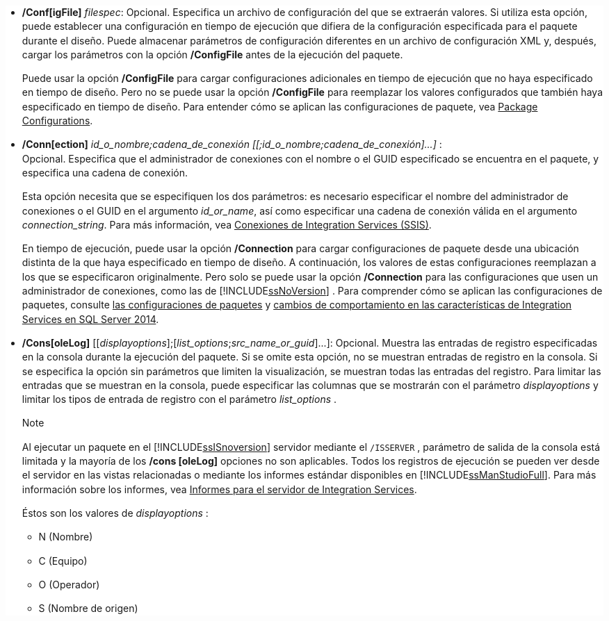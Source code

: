 -   **/Conf[igFile]** _filespec_: Opcional. Especifica un archivo de configuración del que se extraerán valores. Si utiliza esta opción, puede establecer una configuración en tiempo de ejecución que difiera de la configuración especificada para el paquete durante el diseño. Puede almacenar parámetros de configuración diferentes en un archivo de configuración XML y, después, cargar los parámetros con la opción **/ConfigFile** antes de la ejecución del paquete.  
  
     Puede usar la opción **/ConfigFile** para cargar configuraciones adicionales en tiempo de ejecución que no haya especificado en tiempo de diseño. Pero no se puede usar la opción **/ConfigFile** para reemplazar los valores configurados que también haya especificado en tiempo de diseño. Para entender cómo se aplican las configuraciones de paquete, vea [Package Configurations](../package-configurations.md).  
  
-   **/Conn[ection]** _id_o_nombre;cadena_de_conexión [[;id_o_nombre;cadena_de_conexión]...]_ :   
                  Opcional. Especifica que el administrador de conexiones con el nombre o el GUID especificado se encuentra en el paquete, y especifica una cadena de conexión.  
  
     Esta opción necesita que se especifiquen los dos parámetros: es necesario especificar el nombre del administrador de conexiones o el GUID en el argumento *id_or_name*, así como especificar una cadena de conexión válida en el argumento *connection_string*. Para más información, vea [Conexiones de Integration Services &#40;SSIS&#41;](../connection-manager/integration-services-ssis-connections.md).  
  
     En tiempo de ejecución, puede usar la opción **/Connection** para cargar configuraciones de paquete desde una ubicación distinta de la que haya especificado en tiempo de diseño. A continuación, los valores de estas configuraciones reemplazan a los que se especificaron originalmente. Pero solo se puede usar la opción **/Connection** para las configuraciones que usen un administrador de conexiones, como las de [!INCLUDE[ssNoVersion](../../includes/ssnoversion-md.md)] . Para comprender cómo se aplican las configuraciones de paquetes, consulte [las configuraciones de paquetes](../package-configurations.md) y [cambios de comportamiento en las características de Integration Services en SQL Server 2014](../behavior-changes-to-integration-services-features-in-sql-server-2014.md).  
  
-   **/Cons[oleLog]** [[*displayoptions*];[*list_options*;*src_name_or_guid*]...]: Opcional. Muestra las entradas de registro especificadas en la consola durante la ejecución del paquete. Si se omite esta opción, no se muestran entradas de registro en la consola. Si se especifica la opción sin parámetros que limiten la visualización, se muestran todas las entradas del registro. Para limitar las entradas que se muestran en la consola, puede especificar las columnas que se mostrarán con el parámetro *displayoptions* y limitar los tipos de entrada de registro con el parámetro *list_options* .  
  
    > [!NOTE]  
    >  Al ejecutar un paquete en el [!INCLUDE[ssISnoversion](../../includes/ssisnoversion-md.md)] servidor mediante el `/ISSERVER` , parámetro de salida de la consola está limitada y la mayoría de los **/cons [oleLog]** opciones no son aplicables. Todos los registros de ejecución se pueden ver desde el servidor en las vistas relacionadas o mediante los informes estándar disponibles en [!INCLUDE[ssManStudioFull](../../../includes/ssmanstudiofull-md.md)]. Para más información sobre los informes, vea [Informes para el servidor de Integration Services](../reports-for-the-integration-services-server.md).  
  
     Éstos son los valores de *displayoptions* :  
  
    -   N (Nombre)  
  
    -   C (Equipo)  
  
    -   O (Operador)  
  
    -   S (Nombre de origen)  
  